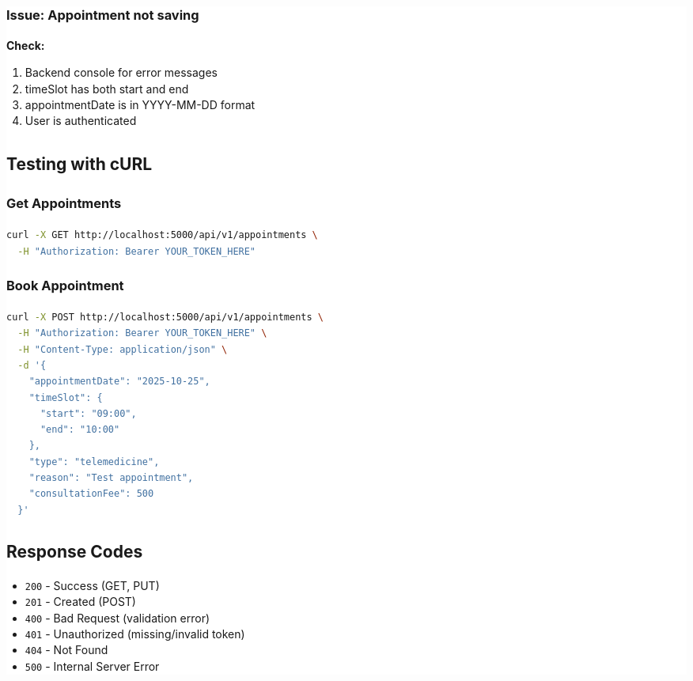 ### Issue: Appointment not saving
**Check:**
1. Backend console for error messages
2. timeSlot has both start and end
3. appointmentDate is in YYYY-MM-DD format
4. User is authenticated

## Testing with cURL

### Get Appointments
```bash
curl -X GET http://localhost:5000/api/v1/appointments \
  -H "Authorization: Bearer YOUR_TOKEN_HERE"
```

### Book Appointment
```bash
curl -X POST http://localhost:5000/api/v1/appointments \
  -H "Authorization: Bearer YOUR_TOKEN_HERE" \
  -H "Content-Type: application/json" \
  -d '{
    "appointmentDate": "2025-10-25",
    "timeSlot": {
      "start": "09:00",
      "end": "10:00"
    },
    "type": "telemedicine",
    "reason": "Test appointment",
    "consultationFee": 500
  }'
```

## Response Codes

- `200` - Success (GET, PUT)
- `201` - Created (POST)
- `400` - Bad Request (validation error)
- `401` - Unauthorized (missing/invalid token)
- `404` - Not Found
- `500` - Internal Server Error

